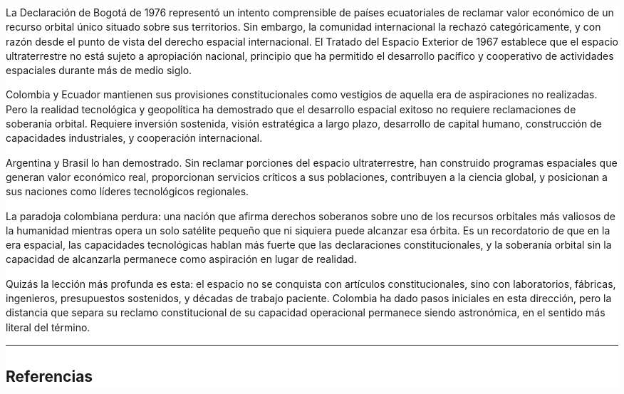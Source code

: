 La Declaración de Bogotá de 1976 representó un intento comprensible de países ecuatoriales de reclamar valor económico de un recurso orbital único situado sobre sus territorios. Sin embargo, la comunidad internacional la rechazó categóricamente, y con razón desde el punto de vista del derecho espacial internacional. El Tratado del Espacio Exterior de 1967 establece que el espacio ultraterrestre no está sujeto a apropiación nacional, principio que ha permitido el desarrollo pacífico y cooperativo de actividades espaciales durante más de medio siglo.

Colombia y Ecuador mantienen sus provisiones constitucionales como vestigios de aquella era de aspiraciones no realizadas. Pero la realidad tecnológica y geopolítica ha demostrado que el desarrollo espacial exitoso no requiere reclamaciones de soberanía orbital. Requiere inversión sostenida, visión estratégica a largo plazo, desarrollo de capital humano, construcción de capacidades industriales, y cooperación internacional.

Argentina y Brasil lo han demostrado. Sin reclamar porciones del espacio ultraterrestre, han construido programas espaciales que generan valor económico real, proporcionan servicios críticos a sus poblaciones, contribuyen a la ciencia global, y posicionan a sus naciones como líderes tecnológicos regionales.

La paradoja colombiana perdura: una nación que afirma derechos soberanos sobre uno de los recursos orbitales más valiosos de la humanidad mientras opera un solo satélite pequeño que ni siquiera puede alcanzar esa órbita. Es un recordatorio de que en la era espacial, las capacidades tecnológicas hablan más fuerte que las declaraciones constitucionales, y la soberanía orbital sin la capacidad de alcanzarla permanece como aspiración en lugar de realidad.

Quizás la lección más profunda es esta: el espacio no se conquista con artículos constitucionales, sino con laboratorios, fábricas, ingenieros, presupuestos sostenidos, y décadas de trabajo paciente. Colombia ha dado pasos iniciales en esta dirección, pero la distancia que separa su reclamo constitucional de su capacidad operacional permanece siendo astronómica, en el sentido más literal del término.

---

## Referencias

[^1]: UN-SPIDER Knowledge Portal. "Argentina National Space Activities Commission (CONAE)." United Nations Office for Outer Space Affairs. https://un-spider.org/argentina-national-space-activities-commission-conae; Brazilian Space Agency (AEB). "The Brazilian Space Agency: The bridge to the future." GOV.BR Official Publication (PDF); U.S. Department of Commerce, International Trade Administration. "Brazil Space Sector" (2021). https://www.trade.gov/market-intelligence/brazil-space-sector; Space Generation Advisory Council. "Colombia" (2025). https://spacegeneration.org/regions/south-america/colombia

[^2]: Constitute Project. "Colombia 1991 (rev. 2015) Constitution - Article 101." https://www.constituteproject.org/constitution/Colombia_2015; FAO Legal Office. "Colombia's Constitution of 1991 with Amendments through 2015." FAO Lex. https://faolex.fao.org/docs/pdf/col127440E.pdf; Otalora, D. & García-Aguirre, F. (2008). "A survey of Colombia's new outer space policy: Reforms in Colombian law." *Space Policy*, 24(2), 37-40. https://doi.org/10.1016/j.spacepol.2007.11.005

[^3]: Constitute Project. "Ecuador 2008 (rev. 2021) Constitution - Article 4." https://www.constituteproject.org/constitution/Ecuador_2021; Georgetown Law Library. "Ecuador: 2008 Constitution in English." https://www.law.georgetown.edu/

[^4]: JAXA (Japan Aerospace Exploration Agency). "Declaration of the First Meeting of Equatorial Countries (Adopted on December 3, 1976)." Space Law Documentation. https://www.jaxa.jp/library/space_law/chapter_2/2-2-1-2_e.html; Durrani, Haris A. (2017). "The Bogotá Declaration: A Case Study on Sovereignty, Empire, and the Commons in Outer Space." *Columbia Journal of Transnational Law - The Bulletin*. http://jtl.columbia.edu/the-bogota-declaration-a-case-study-on-sovereignty-empire-and-the-commons-in-outer-space/; Nnamdi Azikiwe University. "Effects of the Bogota Declaration on the legal status of geostationary orbit in international space law." *Journal of International Law and Jurisprudence* (2017). https://www.ajol.info/index.php/naujilj/article/view/156705; Space Legal Issues. "The Bogotá Declaration and space law" (2019). https://www.spacelegalissues.com/the-bogota-declaration-and-space-law/; "The Bogotá Declaration and the Curious Case of Geostationary Orbit." *Denver Journal of International Law & Policy*. https://djilp.org/the-bogota-declaration-and-the-curious-case-of-geostationary-orbit/

[^5]: ColombiaOne. "With its Satellites, Colombia is Also in the Space Race" (2025); Space Generation Advisory Council. "Colombia" (2025). https://spacegeneration.org/regions/south-america/colombia

[^6]: Space.skyrocket.de. "FACSAT 2 (Chibiriquete)." Gunter's Space Page. https://space.skyrocket.de/doc_sdat/facsat-2.htm; Redalyc. "Satellite Systems for Colombian Space Development with Multi-domain Operations." Scientific Journal Article.

[^7]: Space Generation Advisory Council. "Colombia" (2025). https://spacegeneration.org/regions/south-america/colombia; Astronautix Encyclopedia of Space. "Libertad 1." http://www.astronautix.com/

[^8]: Dallamuta, João. "Space missions in South America: Profile and evolutionary perspective of their development." *Acta Astronautica*, Vol. 210 (2023), pp. 512-527. https://doi.org/10.1016/j.actaastro.2023.05.035; European Space Policy Institute (ESPI). "Emerging Spacefaring Nations: Review of selected countries" (2022). ESPI Report 79.

[^9]: eoPortal Directory. "NewSat (Aleph-1 Constellation) - Satellogic." European Space Agency. https://earth.esa.int/eogateway/missions/newsat; Satellogic Corporate Information. NASDAQ: SATL. Company filings and investor relations materials (2022-2025).


[^10]: Sky-Brokers. "INVAP from Argentina designs and manufactures satellites" (2021). https://sky-brokers.com/supplier/invap/; International Astronautical Federation (IAF). "Invap S.E. - Member Profile." https://www.iafastro.org/membership/all-members/invap-se.html; INVAP Official Website. "Satellite Division." https://www.invap.com.ar/en/satellite/; NASA APPEL Knowledge Services. "An Argentine Partnership with NASA: The SAC-D/Aquarius Mission" (2012). https://appel.nasa.gov/
[^11]: ESA Earth Online. "SAOCOM - Earth Observation Portal." European Space Agency. https://earth.esa.int/eogateway/missions/saocom; UN-SPIDER Knowledge Portal. "CONAE successfully launches SAOCOM 1B satellite" (September 2020). https://www.un-spider.org/news-and-events/news/conae-successfully-launches-saocom-1b-satellite; Sky-Brokers. "ARSAT - Argentina Satellite Operator" (2021). https://sky-brokers.com/supplier/arsat/; SpaceNews. "Argentina, Turkey wade into tough GEO manufacturing market with joint venture" (February 2023). https://spacenews.com/argentina-turkey-wade-into-tough-geo-manufacturing-market-with-joint-venture/
[^12]: Brazilian Space Agency (AEB). "The Brazilian Space Agency: The bridge to the future." GOV.BR Official Publication. https://www.gov.br/aeb/pt-br/centrais-de-conteudo/publicacoes/LivretoBrazilianSpaceAgency.pdf; U.S. Department of Commerce, International Trade Administration. "Brazil - Space Technologies and Systems." Country Commercial Guide. https://www.trade.gov/country-commercial-guides/brazil-space-technologies-and-systems; IAF (International Astronautical Federation). "Brazilian Space Agency (AEB) - Member Profile." https://www.iafastro.org/membership/all-members/brazilian-space-agency-aeb.html
[^13]: USGS Landsat Missions. "INPE - National Institute for Space Research." U.S. Geological Survey. https://landsat.usgs.gov/CUB; eoPortal Directory. "CBERS (China-Brazil Earth Resources Satellite) Series." ESA Earth Observation Portal. https://earth.esa.int/eogateway/missions/cbers
[^14]: Brazilian Space Agency (AEB). "Amazonia-1 Satellite - First Fully Brazilian Earth Observation Satellite" (2021). Official government documentation; USGS Landsat Missions. "INPE - National Institute for Space Research: SECOR Tracking and Control Service." U.S. Geological Survey official documentation on SCD-1, SCD-2, and operational Brazilian satellites.
[^15]: ColombiaOne. "With its Satellites, Colombia is Also in the Space Race" - Report on Colombian satellite expenditures of $282 million USD (2018 data).
[^16]: Wood, Danielle & Weigel, Annalisa L. "Charting the evolution of satellite programs in developing countries – The Space Technology Ladder." *Acta Astronautica*, Vol. 81, Issue 2 (2012), pp. 601-615. https://doi.org/10.1016/j.actaastro.2012.08.025